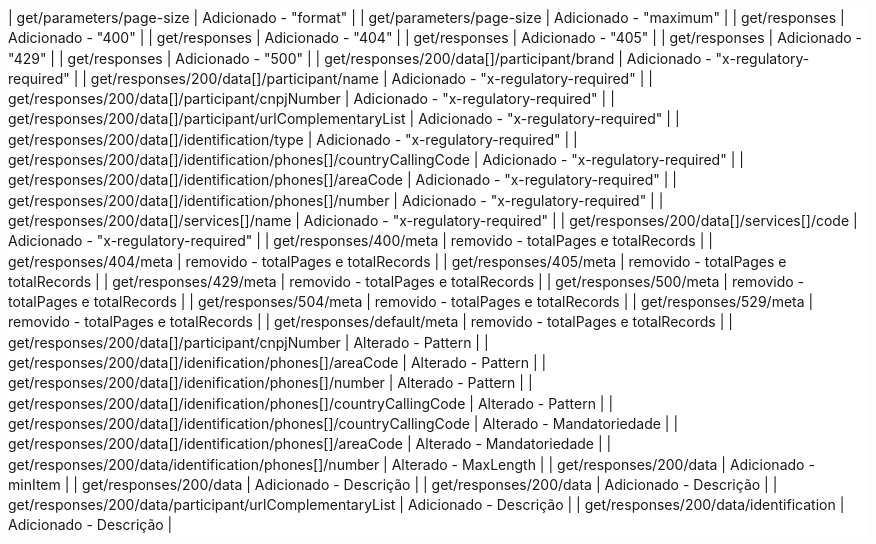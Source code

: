 | get/parameters/page-size | Adicionado - "format" |
| get/parameters/page-size | Adicionado - "maximum" |
| get/responses | Adicionado - "400" |
| get/responses | Adicionado - "404" |
| get/responses | Adicionado - "405" |
| get/responses | Adicionado - "429" |
| get/responses | Adicionado - "500" |
| get/responses/200/data[]/participant/brand​​ | Adicionado - "x-regulatory-required" |
| get/responses/200/data[]/participant/name​​ | Adicionado - "x-regulatory-required" |
| get/responses/200/data[]/participant/cnpjNumber​​ | Adicionado - "x-regulatory-required" |
| get/responses/200/data[]/participant/urlComplementaryList​​ | Adicionado - "x-regulatory-required" |
| get/responses/200/data[]/identification/type | Adicionado - "x-regulatory-required" |
| get/responses/200/data[]/identification/phones[]/countryCallingCode | Adicionado - "x-regulatory-required" |
| get/responses/200/data[]/identification/phones[]/areaCode | Adicionado - "x-regulatory-required" |
| get/responses/200/data[]/identification/phones[]/number | Adicionado - "x-regulatory-required" |
| get/responses/200/data[]/services[]/name | Adicionado - "x-regulatory-required" |
| get/responses/200/data[]/services[]/code | Adicionado - "x-regulatory-required" |
| get/responses/400/meta | removido - totalPages e totalRecords |
| get/responses/404/meta | removido - totalPages e totalRecords |
| get/responses/405/meta | removido - totalPages e totalRecords |
| get/responses/429/meta | removido - totalPages e totalRecords |
| get/responses/500/meta | removido - totalPages e totalRecords |
| get/responses/504/meta | removido - totalPages e totalRecords |
| get/responses/529/meta | removido - totalPages e totalRecords |
| get/responses/default/meta | removido - totalPages e totalRecords |
| get/responses/200/data[]/participant/cnpjNumber | Alterado - Pattern |
| get/responses/200/data[]/idenification/phones[]/areaCode | Alterado - Pattern |
| get/responses/200/data[]/idenification/phones[]/number | Alterado - Pattern |
| get/responses/200/data[]/idenification/phones[]/countryCallingCode | Alterado - Pattern |
| get/responses/200/data[]/identification/phones[]/countryCallingCode | Alterado - Mandatoriedade |
| get/responses/200/data[]/identification/phones[]/areaCode | Alterado - Mandatoriedade |
| get/responses/200/data/identification/phones[]/number | Alterado - MaxLength |
| get/responses/200/data | Adicionado - minItem |
| get/responses/200/data | Adicionado - Descrição |
| get/responses/200/data | Adicionado - Descrição |
| get/responses/200/data/participant/urlComplementaryList | Adicionado - Descrição |
| get/responses/200/data/identification | Adicionado - Descrição |